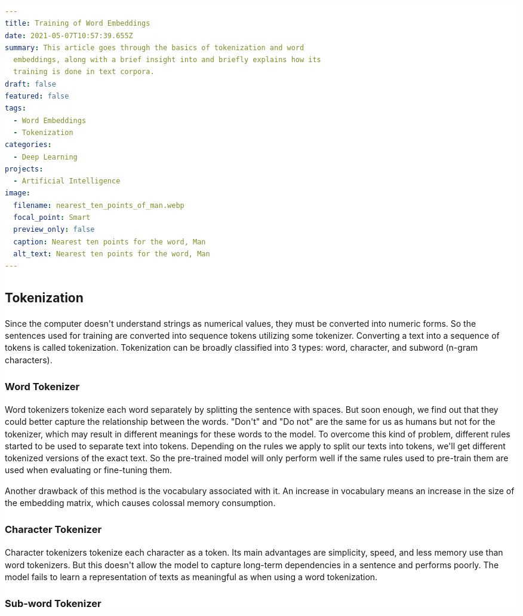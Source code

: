 ```yaml
---
title: Training of Word Embeddings
date: 2021-05-07T10:57:39.655Z
summary: This article goes through the basics of tokenization and word
  embeddings, along with a brief insight into and briefly explains how its
  training is done in text corpora.
draft: false
featured: false
tags:
  - Word Embeddings
  - Tokenization
categories:
  - Deep Learning
projects:
  - Artificial Intelligence
image:
  filename: nearest_ten_points_of_man.webp
  focal_point: Smart
  preview_only: false
  caption: Nearest ten points for the word, Man
  alt_text: Nearest ten points for the word, Man
---
```

## Tokenization

Since the computer doesn't understand strings as numerical values, they must be converted into numeric forms. So the sentences used for training are converted into sequence tokens utilizing some tokenizer. Converting a text into a sequence of tokens is called tokenization. Tokenization can be broadly classified into 3 types: word, character, and subword (n-gram characters).

### Word Tokenizer

Word tokenizers tokenize each word separately by splitting the sentence with spaces. But soon enough, we find out that they could better capture the relationship between the words. "Don't" and "Do not" are the same for us as humans but not for the tokenizer, which may result in different meanings for these words to the model. To overcome this kind of problem, different rules started to be used to separate text into tokens. Depending on the rules we apply to split our texts into tokens, we'll get different tokenized versions of the exact text. So the pre-trained model will only perform well if the same rules used to pre-train them are used when evaluating or fine-tuning them.

Another drawback of this method is the vocabulary associated with it. An increase in vocabulary means an increase in the size of the embedding matrix, which causes colossal memory consumption.

### Character Tokenizer

Character tokenizers tokenize each character as a token. Its main advantages are simplicity, speed, and less memory use than word tokenizers. But this doesn't allow the model to capture long-term dependencies in a sentence and performs poorly. The model fails to learn a representation of texts as meaningful as when using a word tokenization.

### Sub-word Tokenizer
